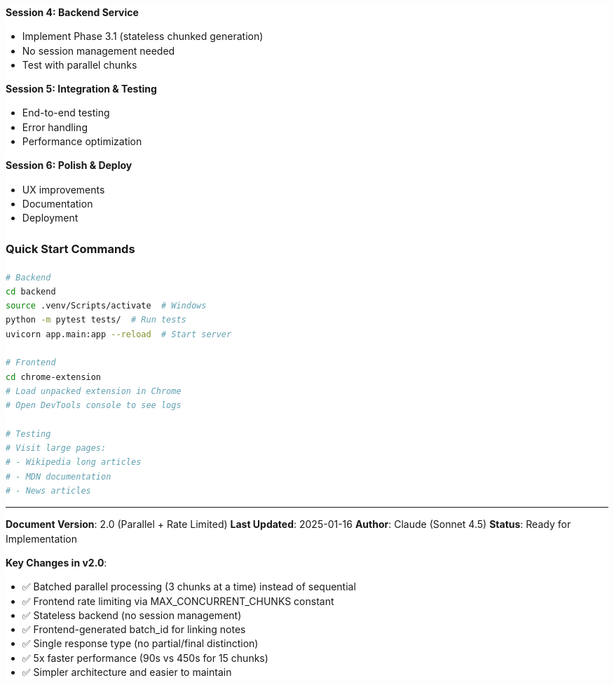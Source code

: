 **Session 4: Backend Service**
- Implement Phase 3.1 (stateless chunked generation)
- No session management needed
- Test with parallel chunks

**Session 5: Integration & Testing**
- End-to-end testing
- Error handling
- Performance optimization

**Session 6: Polish & Deploy**
- UX improvements
- Documentation
- Deployment

### Quick Start Commands

```bash
# Backend
cd backend
source .venv/Scripts/activate  # Windows
python -m pytest tests/  # Run tests
uvicorn app.main:app --reload  # Start server

# Frontend
cd chrome-extension
# Load unpacked extension in Chrome
# Open DevTools console to see logs

# Testing
# Visit large pages:
# - Wikipedia long articles
# - MDN documentation
# - News articles
```

---

**Document Version**: 2.0 (Parallel + Rate Limited)
**Last Updated**: 2025-01-16
**Author**: Claude (Sonnet 4.5)
**Status**: Ready for Implementation

**Key Changes in v2.0**:
- ✅ Batched parallel processing (3 chunks at a time) instead of sequential
- ✅ Frontend rate limiting via MAX_CONCURRENT_CHUNKS constant
- ✅ Stateless backend (no session management)
- ✅ Frontend-generated batch_id for linking notes
- ✅ Single response type (no partial/final distinction)
- ✅ 5x faster performance (90s vs 450s for 15 chunks)
- ✅ Simpler architecture and easier to maintain